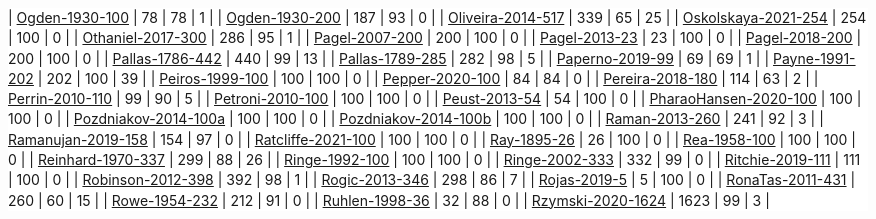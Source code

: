 | [Ogden-1930-100](Ogden-1930-100.tsv) | 78 | 78 | 1 |
| [Ogden-1930-200](Ogden-1930-200.tsv) | 187 | 93 | 0 |
| [Oliveira-2014-517](Oliveira-2014-517.tsv) | 339 | 65 | 25 |
| [Oskolskaya-2021-254](Oskolskaya-2021-254.tsv) | 254 | 100 | 0 |
| [Othaniel-2017-300](Othaniel-2017-300.tsv) | 286 | 95 | 1 |
| [Pagel-2007-200](Pagel-2007-200.tsv) | 200 | 100 | 0 |
| [Pagel-2013-23](Pagel-2013-23.tsv) | 23 | 100 | 0 |
| [Pagel-2018-200](Pagel-2018-200.tsv) | 200 | 100 | 0 |
| [Pallas-1786-442](Pallas-1786-442.tsv) | 440 | 99 | 13 |
| [Pallas-1789-285](Pallas-1789-285.tsv) | 282 | 98 | 5 |
| [Paperno-2019-99](Paperno-2019-99.tsv) | 69 | 69 | 1 |
| [Payne-1991-202](Payne-1991-202.tsv) | 202 | 100 | 39 |
| [Peiros-1999-100](Peiros-1999-100.tsv) | 100 | 100 | 0 |
| [Pepper-2020-100](Pepper-2020-100.tsv) | 84 | 84 | 0 |
| [Pereira-2018-180](Pereira-2018-180.tsv) | 114 | 63 | 2 |
| [Perrin-2010-110](Perrin-2010-110.tsv) | 99 | 90 | 5 |
| [Petroni-2010-100](Petroni-2010-100.tsv) | 100 | 100 | 0 |
| [Peust-2013-54](Peust-2013-54.tsv) | 54 | 100 | 0 |
| [PharaoHansen-2020-100](PharaoHansen-2020-100.tsv) | 100 | 100 | 0 |
| [Pozdniakov-2014-100a](Pozdniakov-2014-100a.tsv) | 100 | 100 | 0 |
| [Pozdniakov-2014-100b](Pozdniakov-2014-100b.tsv) | 100 | 100 | 0 |
| [Raman-2013-260](Raman-2013-260.tsv) | 241 | 92 | 3 |
| [Ramanujan-2019-158](Ramanujan-2019-158.tsv) | 154 | 97 | 0 |
| [Ratcliffe-2021-100](Ratcliffe-2021-100.tsv) | 100 | 100 | 0 |
| [Ray-1895-26](Ray-1895-26.tsv) | 26 | 100 | 0 |
| [Rea-1958-100](Rea-1958-100.tsv) | 100 | 100 | 0 |
| [Reinhard-1970-337](Reinhard-1970-337.tsv) | 299 | 88 | 26 |
| [Ringe-1992-100](Ringe-1992-100.tsv) | 100 | 100 | 0 |
| [Ringe-2002-333](Ringe-2002-333.tsv) | 332 | 99 | 0 |
| [Ritchie-2019-111](Ritchie-2019-111.tsv) | 111 | 100 | 0 |
| [Robinson-2012-398](Robinson-2012-398.tsv) | 392 | 98 | 1 |
| [Rogic-2013-346](Rogic-2013-346.tsv) | 298 | 86 | 7 |
| [Rojas-2019-5](Rojas-2019-5.tsv) | 5 | 100 | 0 |
| [RonaTas-2011-431](RonaTas-2011-431.tsv) | 260 | 60 | 15 |
| [Rowe-1954-232](Rowe-1954-232.tsv) | 212 | 91 | 0 |
| [Ruhlen-1998-36](Ruhlen-1998-36.tsv) | 32 | 88 | 0 |
| [Rzymski-2020-1624](Rzymski-2020-1624.tsv) | 1623 | 99 | 3 |